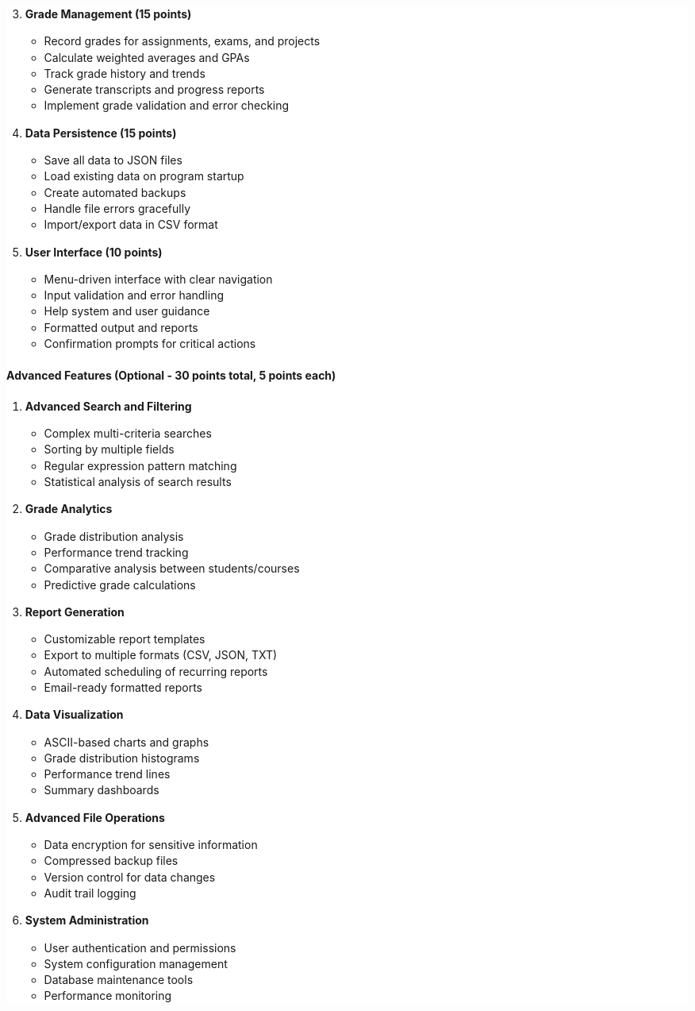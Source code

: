 3. **Grade Management (15 points)**
   - Record grades for assignments, exams, and projects
   - Calculate weighted averages and GPAs
   - Track grade history and trends
   - Generate transcripts and progress reports
   - Implement grade validation and error checking

4. **Data Persistence (15 points)**
   - Save all data to JSON files
   - Load existing data on program startup
   - Create automated backups
   - Handle file errors gracefully
   - Import/export data in CSV format

5. **User Interface (10 points)**
   - Menu-driven interface with clear navigation
   - Input validation and error handling
   - Help system and user guidance
   - Formatted output and reports
   - Confirmation prompts for critical actions

#### Advanced Features (Optional - 30 points total, 5 points each)

1. **Advanced Search and Filtering**
   - Complex multi-criteria searches
   - Sorting by multiple fields
   - Regular expression pattern matching
   - Statistical analysis of search results

2. **Grade Analytics**
   - Grade distribution analysis
   - Performance trend tracking
   - Comparative analysis between students/courses
   - Predictive grade calculations

3. **Report Generation**
   - Customizable report templates
   - Export to multiple formats (CSV, JSON, TXT)
   - Automated scheduling of recurring reports
   - Email-ready formatted reports

4. **Data Visualization**
   - ASCII-based charts and graphs
   - Grade distribution histograms
   - Performance trend lines
   - Summary dashboards

5. **Advanced File Operations**
   - Data encryption for sensitive information
   - Compressed backup files
   - Version control for data changes
   - Audit trail logging

6. **System Administration**
   - User authentication and permissions
   - System configuration management
   - Database maintenance tools
   - Performance monitoring
